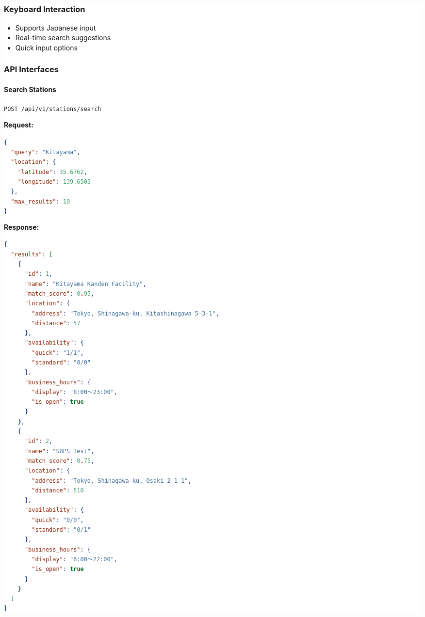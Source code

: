 ### Keyboard Interaction
- Supports Japanese input
- Real-time search suggestions
- Quick input options

### API Interfaces

#### Search Stations
```
POST /api/v1/stations/search
```
**Request:**
```json
{
  "query": "Kitayama",
  "location": {
    "latitude": 35.6762,
    "longitude": 139.6503
  },
  "max_results": 10
}
```
**Response:**
```json
{
  "results": [
    {
      "id": 1,
      "name": "Kitayama Kanden Facility",
      "match_score": 0.95,
      "location": {
        "address": "Tokyo, Shinagawa-ku, Kitashinagawa 5-3-1",
        "distance": 57
      },
      "availability": {
        "quick": "1/1",
        "standard": "0/0"
      },
      "business_hours": {
        "display": "8:00～23:00",
        "is_open": true
      }
    },
    {
      "id": 2,
      "name": "SBPS Test",
      "match_score": 0.75,
      "location": {
        "address": "Tokyo, Shinagawa-ku, Osaki 2-1-1",
        "distance": 510
      },
      "availability": {
        "quick": "0/0",
        "standard": "0/1"
      },
      "business_hours": {
        "display": "6:00～22:00",
        "is_open": true
      }
    }
  ]
}
```
